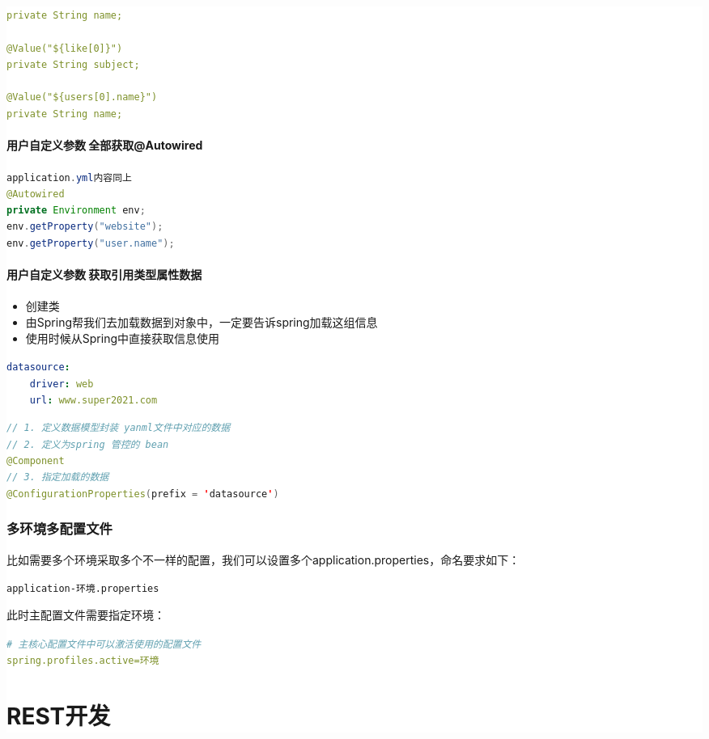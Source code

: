 ```yaml
private String name;

@Value("${like[0]}")
private String subject;

@Value("${users[0].name}")
private String name;
```

#### 用户自定义参数		全部获取@Autowired

```java
application.yml内容同上
@Autowired
private Environment env;
env.getProperty("website");
env.getProperty("user.name");
```

#### 用户自定义参数	 	获取引用类型属性数据

- 创建类
- 由Spring帮我们去加载数据到对象中，一定要告诉spring加载这组信息
- 使用时候从Spring中直接获取信息使用

```yaml
datasource:
	driver: web
	url: www.super2021.com
```

```java
// 1. 定义数据模型封装 yanml文件中对应的数据
// 2. 定义为spring 管控的 bean
@Component
// 3. 指定加载的数据
@ConfigurationProperties(prefix = 'datasource')
```



### 多环境多配置文件	

比如需要多个环境采取多个不一样的配置，我们可以设置多个application.properties，命名要求如下：

`application-环境.properties`

此时主配置文件需要指定环境：

```yaml
# 主核心配置文件中可以激活使用的配置文件
spring.profiles.active=环境
```

# REST开发
